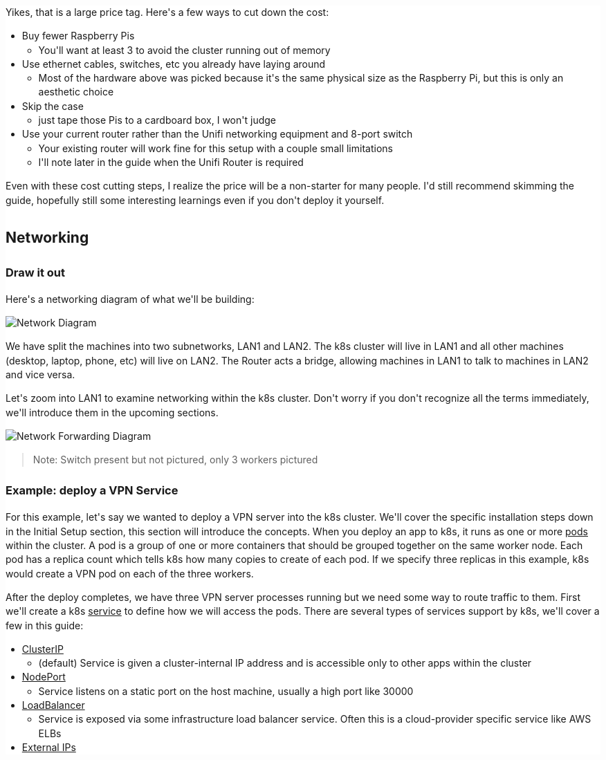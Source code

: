 Yikes, that is a large price tag.
Here's a few ways to cut down the cost:
- Buy fewer Raspberry Pis
  - You'll want at least 3 to avoid the cluster running out of memory
- Use ethernet cables, switches, etc you already have laying around
  - Most of the hardware above was picked because it's the same physical size as the Raspberry Pi, but this is only an aesthetic choice
- Skip the case
  - just tape those Pis to a cardboard box, I won't judge
- Use your current router rather than the Unifi networking equipment and 8-port switch
  - Your existing router will work fine for this setup with a couple small limitations
  - I'll note later in the guide when the Unifi Router is required

Even with these cost cutting steps, I realize the price will be a non-starter for many people.
I'd still recommend skimming the guide, hopefully still some interesting learnings even if you don't deploy it yourself.

## Networking

### Draw it out

Here's a networking diagram of what we'll be building:

<img src="https://storage.googleapis.com/ansible-assets/k8s-rpi-networking.png" alt="Network Diagram" title="Network Diagram" width="100%">

We have split the machines into two subnetworks, LAN1 and LAN2.
The k8s cluster will live in LAN1 and all other machines (desktop, laptop, phone, etc) will live on LAN2.
The Router acts a bridge, allowing machines in LAN1 to talk to machines in LAN2 and vice versa.

Let's zoom into LAN1 to examine networking within the k8s cluster.
Don't worry if you don't recognize all the terms immediately, we'll introduce them in the upcoming sections.

<img src="https://storage.googleapis.com/ansible-assets/k8s-rpi-forwarding.png" alt="Network Forwarding Diagram" title="Network Forwarding Diagram" width="100%">

> Note: Switch present but not pictured, only 3 workers pictured

### Example: deploy a VPN Service

For this example, let's say we wanted to deploy a VPN server into the k8s cluster.
We'll cover the specific installation steps down in the Initial Setup section, this section will introduce the concepts.
When you deploy an app to k8s, it runs as one or more [pods](https://kubernetes.io/docs/concepts/workloads/pods/pod/) within the cluster.
A pod is a group of one or more containers that should be grouped together on the same worker node.
Each pod has a replica count which tells k8s how many copies to create of each pod.
If we specify three replicas in this example, k8s would create a VPN pod on each of the three workers.

After the deploy completes, we have three VPN server processes running but we need some way to route traffic to them.
First we'll create a k8s [service](https://kubernetes.io/docs/concepts/services-networking/service/) to define how we will access the pods.
There are several types of services support by k8s, we'll cover a few in this guide:
- [ClusterIP](https://kubernetes.io/docs/concepts/services-networking/service/#choosing-your-own-ip-address)
  - (default) Service is given a cluster-internal IP address and is accessible only to other apps within the cluster
- [NodePort](https://kubernetes.io/docs/concepts/services-networking/service/#nodeport)
  - Service listens on a static port on the host machine, usually a high port like 30000
- [LoadBalancer](https://kubernetes.io/docs/concepts/services-networking/service/#loadbalancer)
  - Service is exposed via some infrastructure load balancer service. Often this is a cloud-provider specific service like AWS ELBs
- [External IPs](https://kubernetes.io/docs/concepts/services-networking/service/#external-ips)
